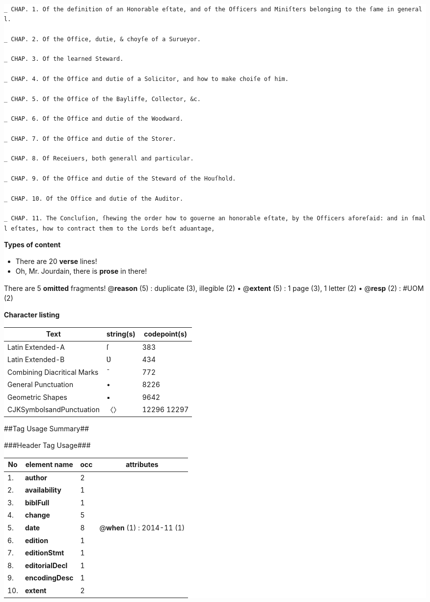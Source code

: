     _ CHAP. 1. Of the definition of an Honorable eſtate, and of the Officers and Miniſters belonging to the ſame in generall.

    _ CHAP. 2. Of the Office, dutie, & choyſe of a Surueyor.

    _ CHAP. 3. Of the learned Steward.

    _ CHAP. 4. Of the Office and dutie of a Solicitor, and how to make choiſe of him.

    _ CHAP. 5. Of the Office of the Bayliffe, Collector, &c.

    _ CHAP. 6. Of the Office and dutie of the Woodward.

    _ CHAP. 7. Of the Office and dutie of the Storer.

    _ CHAP. 8. Of Receiuers, both generall and particular.

    _ CHAP. 9. Of the Office and dutie of the Steward of the Houſhold.

    _ CHAP. 10. Of the Office and dutie of the Auditor.

    _ CHAP. 11. The Concluſion, ſhewing the order how to gouerne an honorable eſtate, by the Officers aforeſaid: and in ſmall eſtates, how to contract them to the Lords beſt aduantage,

**Types of content**

  * There are 20 **verse** lines!
  * Oh, Mr. Jourdain, there is **prose** in there!

There are 5 **omitted** fragments! 
 @__reason__ (5) : duplicate (3), illegible (2)  •  @__extent__ (5) : 1 page (3), 1 letter (2)  •  @__resp__ (2) : #UOM (2)

**Character listing**


|Text|string(s)|codepoint(s)|
|---|---|---|
|Latin Extended-A|ſ|383|
|Latin Extended-B|Ʋ|434|
|Combining             Diacritical Marks|̄|772|
|General Punctuation|•|8226|
|Geometric Shapes|▪|9642|
|CJKSymbolsandPunctuation|〈〉|12296 12297|

##Tag Usage Summary##

###Header Tag Usage###

|No|element name|occ|attributes|
|---|---|---|---|
|1.|__author__|2||
|2.|__availability__|1||
|3.|__biblFull__|1||
|4.|__change__|5||
|5.|__date__|8| @__when__ (1) : 2014-11 (1)|
|6.|__edition__|1||
|7.|__editionStmt__|1||
|8.|__editorialDecl__|1||
|9.|__encodingDesc__|1||
|10.|__extent__|2||